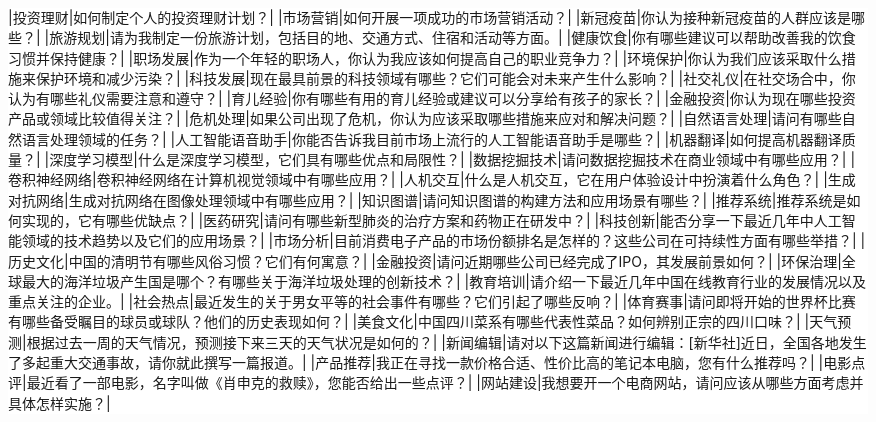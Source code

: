 |投资理财|如何制定个人的投资理财计划？|
|市场营销|如何开展一项成功的市场营销活动？|
|新冠疫苗|你认为接种新冠疫苗的人群应该是哪些？|
|旅游规划|请为我制定一份旅游计划，包括目的地、交通方式、住宿和活动等方面。|
|健康饮食|你有哪些建议可以帮助改善我的饮食习惯并保持健康？|
|职场发展|作为一个年轻的职场人，你认为我应该如何提高自己的职业竞争力？|
|环境保护|你认为我们应该采取什么措施来保护环境和减少污染？|
|科技发展|现在最具前景的科技领域有哪些？它们可能会对未来产生什么影响？|
|社交礼仪|在社交场合中，你认为有哪些礼仪需要注意和遵守？|
|育儿经验|你有哪些有用的育儿经验或建议可以分享给有孩子的家长？|
|金融投资|你认为现在哪些投资产品或领域比较值得关注？|
|危机处理|如果公司出现了危机，你认为应该采取哪些措施来应对和解决问题？|
|自然语言处理|请问有哪些自然语言处理领域的任务？|
|人工智能语音助手|你能否告诉我目前市场上流行的人工智能语音助手是哪些？|
|机器翻译|如何提高机器翻译质量？|
|深度学习模型|什么是深度学习模型，它们具有哪些优点和局限性？|
|数据挖掘技术|请问数据挖掘技术在商业领域中有哪些应用？|
|卷积神经网络|卷积神经网络在计算机视觉领域中有哪些应用？|
|人机交互|什么是人机交互，它在用户体验设计中扮演着什么角色？|
|生成对抗网络|生成对抗网络在图像处理领域中有哪些应用？|
|知识图谱|请问知识图谱的构建方法和应用场景有哪些？|
|推荐系统|推荐系统是如何实现的，它有哪些优缺点？|
|医药研究|请问有哪些新型肺炎的治疗方案和药物正在研发中？|
|科技创新|能否分享一下最近几年中人工智能领域的技术趋势以及它们的应用场景？|
|市场分析|目前消费电子产品的市场份额排名是怎样的？这些公司在可持续性方面有哪些举措？|
|历史文化|中国的清明节有哪些风俗习惯？它们有何寓意？|
|金融投资|请问近期哪些公司已经完成了IPO，其发展前景如何？|
|环保治理|全球最大的海洋垃圾产生国是哪个？有哪些关于海洋垃圾处理的创新技术？|
|教育培训|请介绍一下最近几年中国在线教育行业的发展情况以及重点关注的企业。|
|社会热点|最近发生的关于男女平等的社会事件有哪些？它们引起了哪些反响？|
|体育赛事|请问即将开始的世界杯比赛有哪些备受瞩目的球员或球队？他们的历史表现如何？|
|美食文化|中国四川菜系有哪些代表性菜品？如何辨别正宗的四川口味？|
|天气预测|根据过去一周的天气情况，预测接下来三天的天气状况是如何的？|
|新闻编辑|请对以下这篇新闻进行编辑：[新华社]近日，全国各地发生了多起重大交通事故，请你就此撰写一篇报道。|
|产品推荐|我正在寻找一款价格合适、性价比高的笔记本电脑，您有什么推荐吗？|
|电影点评|最近看了一部电影，名字叫做《肖申克的救赎》，您能否给出一些点评？|
|网站建设|我想要开一个电商网站，请问应该从哪些方面考虑并具体怎样实施？|